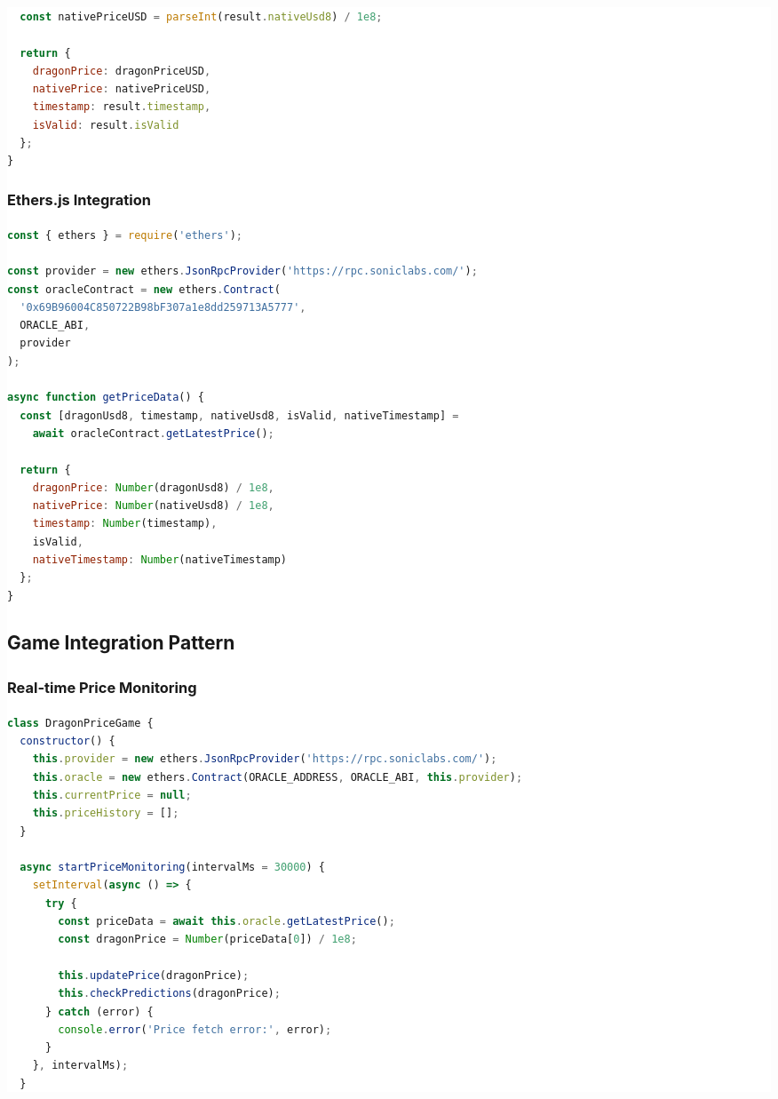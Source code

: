 ```javascript
  const nativePriceUSD = parseInt(result.nativeUsd8) / 1e8; 
  
  return {
    dragonPrice: dragonPriceUSD,
    nativePrice: nativePriceUSD,
    timestamp: result.timestamp,
    isValid: result.isValid
  };
}
```

### Ethers.js Integration

```javascript
const { ethers } = require('ethers');

const provider = new ethers.JsonRpcProvider('https://rpc.soniclabs.com/');
const oracleContract = new ethers.Contract(
  '0x69B96004C850722B98bF307a1e8dd259713A5777',
  ORACLE_ABI,
  provider
);

async function getPriceData() {
  const [dragonUsd8, timestamp, nativeUsd8, isValid, nativeTimestamp] = 
    await oracleContract.getLatestPrice();
    
  return {
    dragonPrice: Number(dragonUsd8) / 1e8,
    nativePrice: Number(nativeUsd8) / 1e8,
    timestamp: Number(timestamp),
    isValid,
    nativeTimestamp: Number(nativeTimestamp)
  };
}
```

## Game Integration Pattern

### Real-time Price Monitoring

```javascript
class DragonPriceGame {
  constructor() {
    this.provider = new ethers.JsonRpcProvider('https://rpc.soniclabs.com/');
    this.oracle = new ethers.Contract(ORACLE_ADDRESS, ORACLE_ABI, this.provider);
    this.currentPrice = null;
    this.priceHistory = [];
  }
  
  async startPriceMonitoring(intervalMs = 30000) {
    setInterval(async () => {
      try {
        const priceData = await this.oracle.getLatestPrice();
        const dragonPrice = Number(priceData[0]) / 1e8;
        
        this.updatePrice(dragonPrice);
        this.checkPredictions(dragonPrice);
      } catch (error) {
        console.error('Price fetch error:', error);
      }
    }, intervalMs);
  }
```